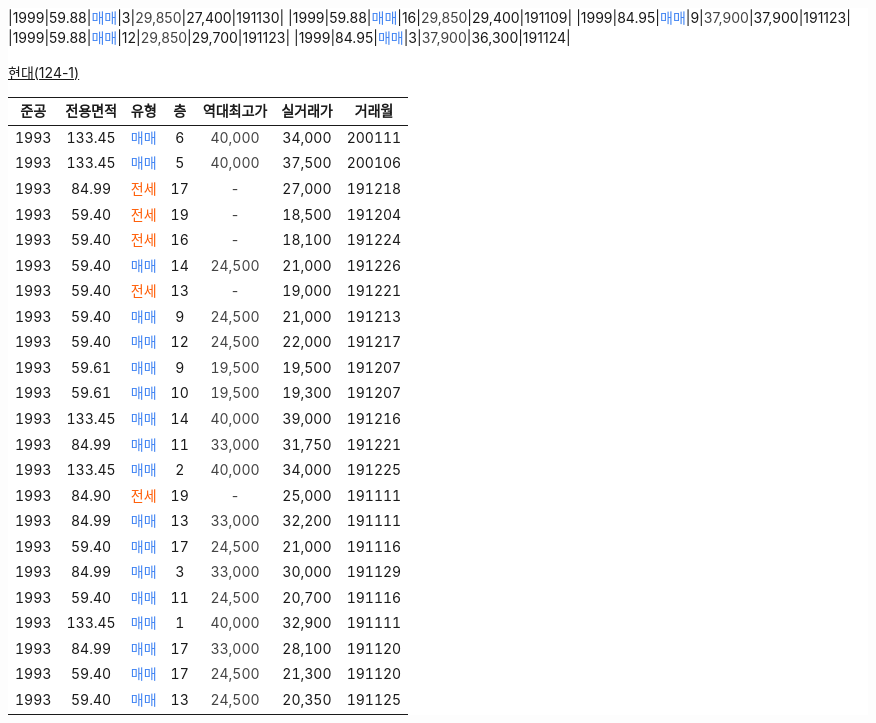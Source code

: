 |1999|59.88|<span style="color:#4285f3">매매</span>|3|<span style="color:#444444">29,850</span>|27,400|191130|
|1999|59.88|<span style="color:#4285f3">매매</span>|16|<span style="color:#444444">29,850</span>|29,400|191109|
|1999|84.95|<span style="color:#4285f3">매매</span>|9|<span style="color:#444444">37,900</span>|37,900|191123|
|1999|59.88|<span style="color:#4285f3">매매</span>|12|<span style="color:#444444">29,850</span>|29,700|191123|
|1999|84.95|<span style="color:#4285f3">매매</span>|3|<span style="color:#444444">37,900</span>|36,300|191124|

[현대(124-1)](https://search.naver.com/search.naver?query=%EC%9D%B8%EC%B2%9C%EA%B4%91%EC%97%AD%EC%8B%9C+%EB%B6%80%ED%8F%89%EA%B5%AC+%EC%82%B0%EA%B3%A1%EB%8F%99+%ED%98%84%EB%8C%80%28124-1%29)

|준공|전용면적|유형|층|역대최고가|실거래가|거래월|
|:---:|:---:|:---:|:---:|:---:|:---:|:---:|
|1993|133.45|<span style="color:#4285f3">매매</span>|6|<span style="color:#444444">40,000</span>|34,000|200111|
|1993|133.45|<span style="color:#4285f3">매매</span>|5|<span style="color:#444444">40,000</span>|37,500|200106|
|1993|84.99|<span style="color:#ff5a00">전세</span>|17|<span style="color:#444444">-</span>|27,000|191218|
|1993|59.40|<span style="color:#ff5a00">전세</span>|19|<span style="color:#444444">-</span>|18,500|191204|
|1993|59.40|<span style="color:#ff5a00">전세</span>|16|<span style="color:#444444">-</span>|18,100|191224|
|1993|59.40|<span style="color:#4285f3">매매</span>|14|<span style="color:#444444">24,500</span>|21,000|191226|
|1993|59.40|<span style="color:#ff5a00">전세</span>|13|<span style="color:#444444">-</span>|19,000|191221|
|1993|59.40|<span style="color:#4285f3">매매</span>|9|<span style="color:#444444">24,500</span>|21,000|191213|
|1993|59.40|<span style="color:#4285f3">매매</span>|12|<span style="color:#444444">24,500</span>|22,000|191217|
|1993|59.61|<span style="color:#4285f3">매매</span>|9|<span style="color:#444444">19,500</span>|19,500|191207|
|1993|59.61|<span style="color:#4285f3">매매</span>|10|<span style="color:#444444">19,500</span>|19,300|191207|
|1993|133.45|<span style="color:#4285f3">매매</span>|14|<span style="color:#444444">40,000</span>|39,000|191216|
|1993|84.99|<span style="color:#4285f3">매매</span>|11|<span style="color:#444444">33,000</span>|31,750|191221|
|1993|133.45|<span style="color:#4285f3">매매</span>|2|<span style="color:#444444">40,000</span>|34,000|191225|
|1993|84.90|<span style="color:#ff5a00">전세</span>|19|<span style="color:#444444">-</span>|25,000|191111|
|1993|84.99|<span style="color:#4285f3">매매</span>|13|<span style="color:#444444">33,000</span>|32,200|191111|
|1993|59.40|<span style="color:#4285f3">매매</span>|17|<span style="color:#444444">24,500</span>|21,000|191116|
|1993|84.99|<span style="color:#4285f3">매매</span>|3|<span style="color:#444444">33,000</span>|30,000|191129|
|1993|59.40|<span style="color:#4285f3">매매</span>|11|<span style="color:#444444">24,500</span>|20,700|191116|
|1993|133.45|<span style="color:#4285f3">매매</span>|1|<span style="color:#444444">40,000</span>|32,900|191111|
|1993|84.99|<span style="color:#4285f3">매매</span>|17|<span style="color:#444444">33,000</span>|28,100|191120|
|1993|59.40|<span style="color:#4285f3">매매</span>|17|<span style="color:#444444">24,500</span>|21,300|191120|
|1993|59.40|<span style="color:#4285f3">매매</span>|13|<span style="color:#444444">24,500</span>|20,350|191125|
